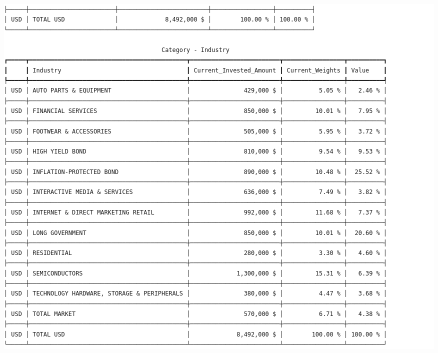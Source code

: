 ```
├─────┼────────────────────────┼─────────────────────────┼─────────────────┼──────────┤
│ USD │ TOTAL USD              │             8,492,000 $ │        100.00 % │ 100.00 % │
└─────┴────────────────────────┴─────────────────────────┴─────────────────┴──────────┘

                                            Category - Industry
┏━━━━━┳━━━━━━━━━━━━━━━━━━━━━━━━━━━━━━━━━━━━━━━━━━━━┳━━━━━━━━━━━━━━━━━━━━━━━━━┳━━━━━━━━━━━━━━━━━┳━━━━━━━━━━┓
┃     ┃ Industry                                   ┃ Current_Invested_Amount ┃ Current_Weights ┃ Value    ┃
┡━━━━━╇━━━━━━━━━━━━━━━━━━━━━━━━━━━━━━━━━━━━━━━━━━━━╇━━━━━━━━━━━━━━━━━━━━━━━━━╇━━━━━━━━━━━━━━━━━╇━━━━━━━━━━┩
│ USD │ AUTO PARTS & EQUIPMENT                     │               429,000 $ │          5.05 % │   2.46 % │
├─────┼────────────────────────────────────────────┼─────────────────────────┼─────────────────┼──────────┤
│ USD │ FINANCIAL SERVICES                         │               850,000 $ │         10.01 % │   7.95 % │
├─────┼────────────────────────────────────────────┼─────────────────────────┼─────────────────┼──────────┤
│ USD │ FOOTWEAR & ACCESSORIES                     │               505,000 $ │          5.95 % │   3.72 % │
├─────┼────────────────────────────────────────────┼─────────────────────────┼─────────────────┼──────────┤
│ USD │ HIGH YIELD BOND                            │               810,000 $ │          9.54 % │   9.53 % │
├─────┼────────────────────────────────────────────┼─────────────────────────┼─────────────────┼──────────┤
│ USD │ INFLATION-PROTECTED BOND                   │               890,000 $ │         10.48 % │  25.52 % │
├─────┼────────────────────────────────────────────┼─────────────────────────┼─────────────────┼──────────┤
│ USD │ INTERACTIVE MEDIA & SERVICES               │               636,000 $ │          7.49 % │   3.82 % │
├─────┼────────────────────────────────────────────┼─────────────────────────┼─────────────────┼──────────┤
│ USD │ INTERNET & DIRECT MARKETING RETAIL         │               992,000 $ │         11.68 % │   7.37 % │
├─────┼────────────────────────────────────────────┼─────────────────────────┼─────────────────┼──────────┤
│ USD │ LONG GOVERNMENT                            │               850,000 $ │         10.01 % │  20.60 % │
├─────┼────────────────────────────────────────────┼─────────────────────────┼─────────────────┼──────────┤
│ USD │ RESIDENTIAL                                │               280,000 $ │          3.30 % │   4.60 % │
├─────┼────────────────────────────────────────────┼─────────────────────────┼─────────────────┼──────────┤
│ USD │ SEMICONDUCTORS                             │             1,300,000 $ │         15.31 % │   6.39 % │
├─────┼────────────────────────────────────────────┼─────────────────────────┼─────────────────┼──────────┤
│ USD │ TECHNOLOGY HARDWARE, STORAGE & PERIPHERALS │               380,000 $ │          4.47 % │   3.68 % │
├─────┼────────────────────────────────────────────┼─────────────────────────┼─────────────────┼──────────┤
│ USD │ TOTAL MARKET                               │               570,000 $ │          6.71 % │   4.38 % │
├─────┼────────────────────────────────────────────┼─────────────────────────┼─────────────────┼──────────┤
│ USD │ TOTAL USD                                  │             8,492,000 $ │        100.00 % │ 100.00 % │
└─────┴────────────────────────────────────────────┴─────────────────────────┴─────────────────┴──────────┘
```